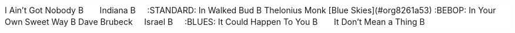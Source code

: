 <tr>
<td class="org-left">I Ain&rsquo;t Got Nobody</td>
<td class="org-left">B</td>
<td class="org-left">&#xa0;</td>
<td class="org-left">&#xa0;</td>
<td class="org-left">&#xa0;</td>
</tr>

<tr>
<td class="org-left">Indiana</td>
<td class="org-left">B</td>
<td class="org-left">&#xa0;</td>
<td class="org-left">&#xa0;</td>
<td class="org-left">:STANDARD:</td>
</tr>

<tr>
<td class="org-left">In Walked Bud</td>
<td class="org-left">B</td>
<td class="org-left">Thelonius Monk</td>
<td class="org-left">[Blue Skies](#org8261a53)</td>
<td class="org-left">:BEBOP:</td>
</tr>

<tr>
<td class="org-left">In Your Own Sweet Way</td>
<td class="org-left">B</td>
<td class="org-left">Dave Brubeck</td>
<td class="org-left">&#xa0;</td>
<td class="org-left">&#xa0;</td>
</tr>

<tr>
<td class="org-left">Israel</td>
<td class="org-left">B</td>
<td class="org-left">&#xa0;</td>
<td class="org-left">&#xa0;</td>
<td class="org-left">:BLUES:</td>
</tr>

<tr>
<td class="org-left">It Could Happen To You</td>
<td class="org-left">B</td>
<td class="org-left">&#xa0;</td>
<td class="org-left">&#xa0;</td>
<td class="org-left">&#xa0;</td>
</tr>

<tr>
<td class="org-left">It Don&rsquo;t Mean a Thing</td>
<td class="org-left">B</td>
<td class="org-left">&#xa0;</td>
<td class="org-left">&#xa0;</td>
<td class="org-left">&#xa0;</td>
</tr>
